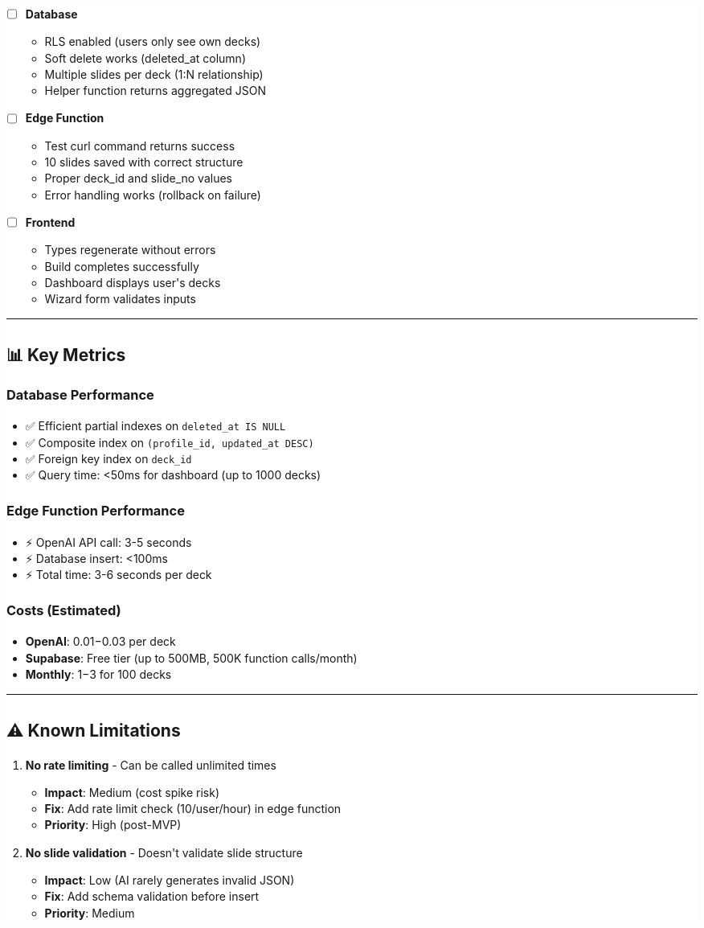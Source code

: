 - [ ] **Database**
  - RLS enabled (users only see own decks)
  - Soft delete works (deleted_at column)
  - Multiple slides per deck (1:N relationship)
  - Helper function returns aggregated JSON

- [ ] **Edge Function**
  - Test curl command returns success
  - 10 slides saved with correct structure
  - Proper deck_id and slide_no values
  - Error handling works (rollback on failure)

- [ ] **Frontend**
  - Types regenerate without errors
  - Build completes successfully
  - Dashboard displays user's decks
  - Wizard form validates inputs

---

## 📊 Key Metrics

### Database Performance
- ✅ Efficient partial indexes on `deleted_at IS NULL`
- ✅ Composite index on `(profile_id, updated_at DESC)`
- ✅ Foreign key index on `deck_id`
- ✅ Query time: <50ms for dashboard (up to 1000 decks)

### Edge Function Performance
- ⚡ OpenAI API call: 3-5 seconds
- ⚡ Database insert: <100ms
- ⚡ Total time: 3-6 seconds per deck

### Costs (Estimated)
- **OpenAI**: $0.01-$0.03 per deck
- **Supabase**: Free tier (up to 500MB, 500K function calls/month)
- **Monthly**: $1-$3 for 100 decks

---

## ⚠️ Known Limitations

1. **No rate limiting** - Can be called unlimited times
   - **Impact**: Medium (cost spike risk)
   - **Fix**: Add rate limit check (10/user/hour) in edge function
   - **Priority**: High (post-MVP)

2. **No slide validation** - Doesn't validate slide structure
   - **Impact**: Low (AI rarely generates invalid JSON)
   - **Fix**: Add schema validation before insert
   - **Priority**: Medium
